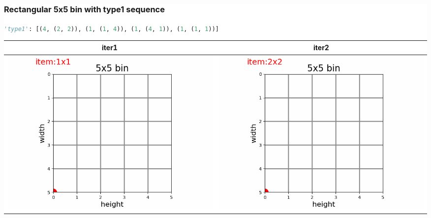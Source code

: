 
###  Rectangular 5x5 bin with type1 sequence
```python
'type1': [(4, (2, 2)), (1, (1, 4)), (1, (4, 1)), (1, (1, 1))]
``` 
| iter1                                                               | iter2                                                               |
| ------------------------------------------------------------------- | ------------------------------------------------------------------- |
| ![type1_iter1](img/rectangular_5x5_result/img/test_type1_iter1.gif) | ![type1_iter2](img/rectangular_5x5_result/img/test_type1_iter2.gif) |
